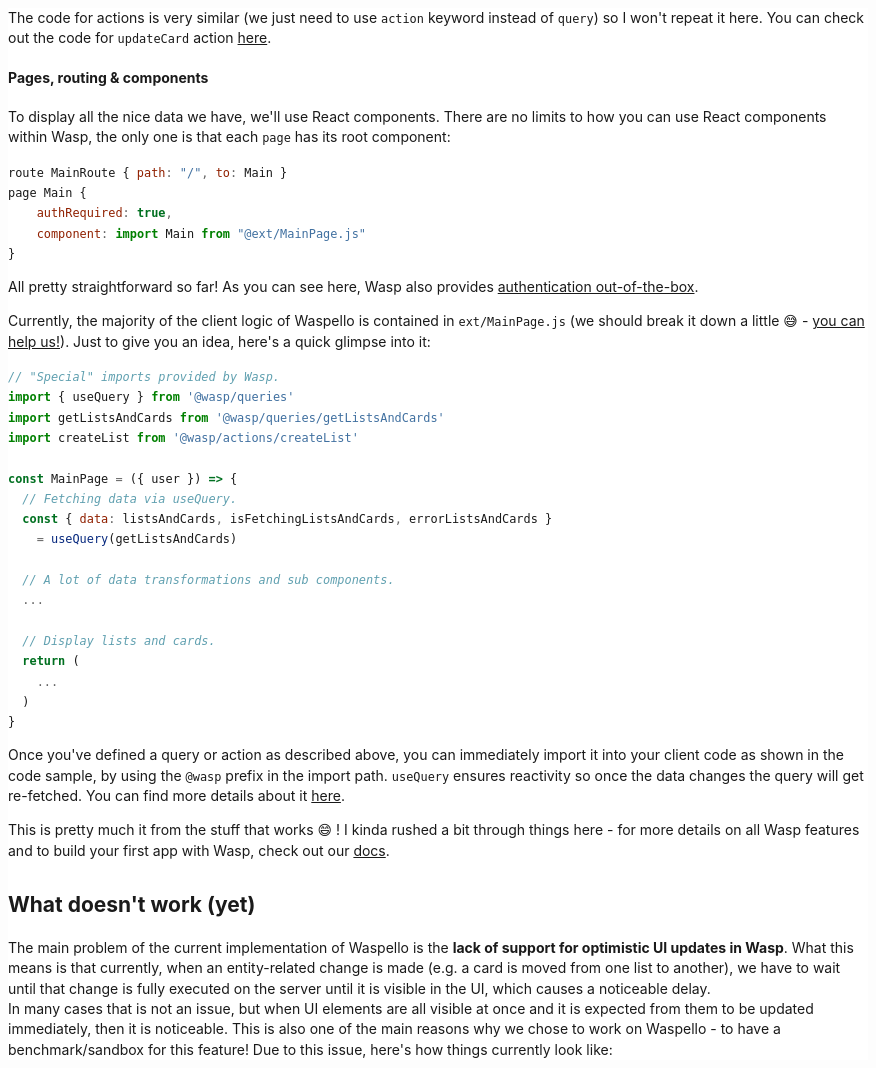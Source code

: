 The code for actions is very similar (we just need to use `action` keyword instead of `query`) so I won't repeat it here. You can check out the code for `updateCard` action [here](https://github.com/wasp-lang/wasp/blob/master/examples/waspello/main.wasp#L103).

#### Pages, routing & components
To display all the nice data we have, we'll use React components. There are no limits to how you can use React components within Wasp, the only one is that each `page` has its root component:
```js title="main.wasp | Declaration of a page & route in Wasp"
route MainRoute { path: "/", to: Main }
page Main {
    authRequired: true,
    component: import Main from "@ext/MainPage.js"
}
```

All pretty straightforward so far! As you can see here, Wasp also provides [authentication out-of-the-box](/docs/language/features#authentication--authorization).

Currently, the majority of the client logic of Waspello is contained in `ext/MainPage.js` (we should break it down a little 😅 - [you can help us!](https://github.com/wasp-lang/wasp/issues/334)). Just to give you an idea, here's a quick glimpse into it:

```js title="ext/MainPage.js | Using React component in Wasp"
// "Special" imports provided by Wasp.
import { useQuery } from '@wasp/queries'
import getListsAndCards from '@wasp/queries/getListsAndCards'
import createList from '@wasp/actions/createList'

const MainPage = ({ user }) => {
  // Fetching data via useQuery.
  const { data: listsAndCards, isFetchingListsAndCards, errorListsAndCards }
    = useQuery(getListsAndCards)

  // A lot of data transformations and sub components.
  ...

  // Display lists and cards.
  return (
    ...
  )
}
```
Once you've defined a query or action as described above, you can immediately import it into your client code as shown in the code sample, by using the `@wasp` prefix in the import path. `useQuery` ensures reactivity so once the data changes the query will get re-fetched. You can find more details about it [here](/docs/language/features#usequery).

This is pretty much it from the stuff that works 😄 ! I kinda rushed a bit through things here - for more details on all Wasp features and to build your first app with Wasp, check out our [docs](/docs/).

## What doesn't work (yet)
The main problem of the current implementation of Waspello is the **lack of support for optimistic UI updates in Wasp**. What this means is that currently, when an entity-related change is made (e.g. a card is moved from one list to another), we have to wait until that change is fully executed on the server until it is visible in the UI, which causes a noticeable delay.  
In many cases that is not an issue, but when UI elements are all visible at once and it is expected from them to be updated immediately, then it is noticeable. This is also one of the main reasons why we chose to work on Waspello - to have a benchmark/sandbox for this feature! Due to this issue, here's how things currently look like:

